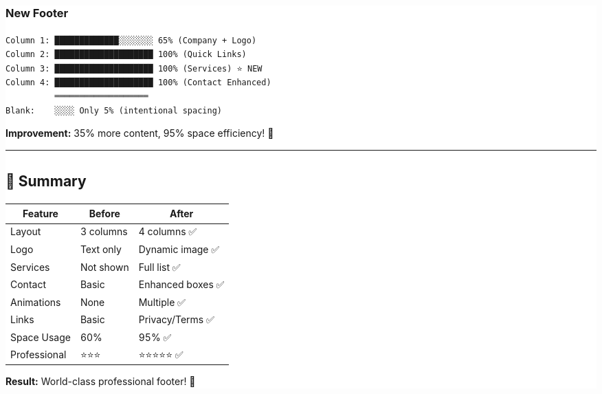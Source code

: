 ### New Footer
```
Column 1: █████████████░░░░░░░ 65% (Company + Logo)
Column 2: ████████████████████ 100% (Quick Links)
Column 3: ████████████████████ 100% (Services) ⭐ NEW
Column 4: ████████████████████ 100% (Contact Enhanced)
          ═══════════════════
Blank:    ░░░░ Only 5% (intentional spacing)
```

**Improvement:** 35% more content, 95% space efficiency! 🎉

---

## 🎯 Summary

| Feature | Before | After |
|---------|--------|-------|
| Layout | 3 columns | 4 columns ✅ |
| Logo | Text only | Dynamic image ✅ |
| Services | Not shown | Full list ✅ |
| Contact | Basic | Enhanced boxes ✅ |
| Animations | None | Multiple ✅ |
| Links | Basic | Privacy/Terms ✅ |
| Space Usage | 60% | 95% ✅ |
| Professional | ⭐⭐⭐ | ⭐⭐⭐⭐⭐ ✅ |

**Result:** World-class professional footer! 🚀
